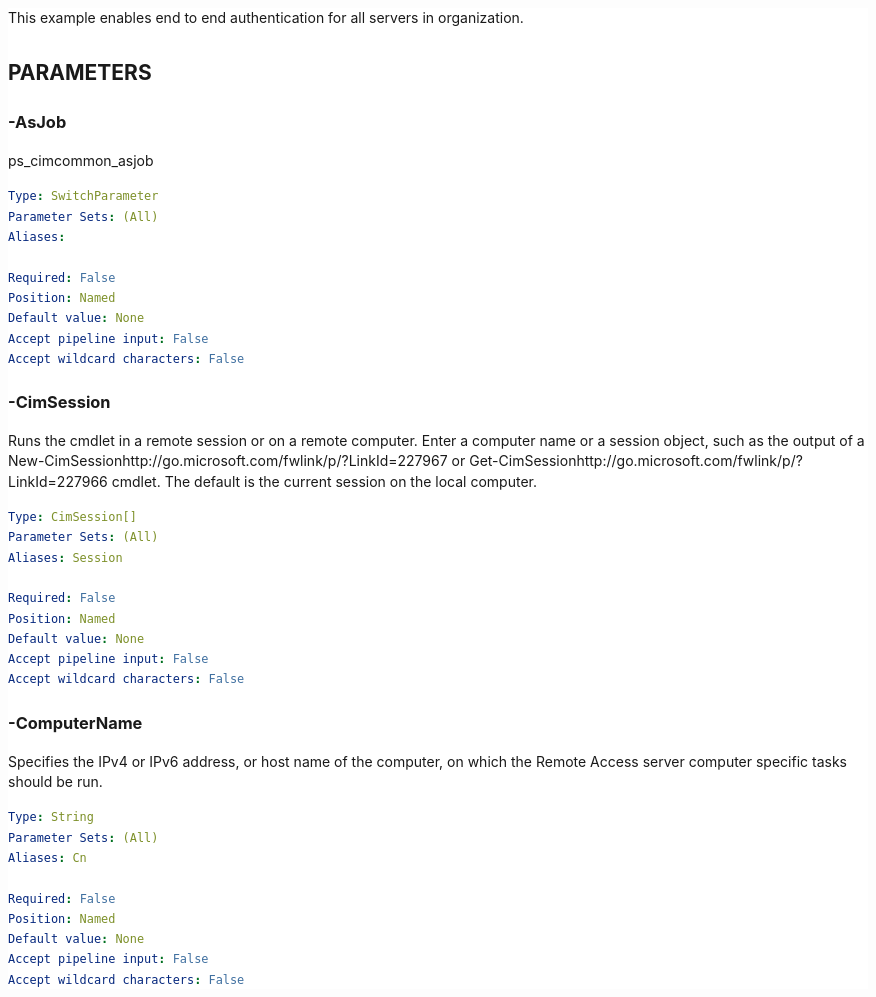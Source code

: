 This example enables end to end authentication for all servers in organization.

## PARAMETERS

### -AsJob
ps_cimcommon_asjob

```yaml
Type: SwitchParameter
Parameter Sets: (All)
Aliases: 

Required: False
Position: Named
Default value: None
Accept pipeline input: False
Accept wildcard characters: False
```

### -CimSession
Runs the cmdlet in a remote session or on a remote computer.
Enter a computer name or a session object, such as the output of a New-CimSessionhttp://go.microsoft.com/fwlink/p/?LinkId=227967 or Get-CimSessionhttp://go.microsoft.com/fwlink/p/?LinkId=227966 cmdlet.
The default is the current session on the local computer.

```yaml
Type: CimSession[]
Parameter Sets: (All)
Aliases: Session

Required: False
Position: Named
Default value: None
Accept pipeline input: False
Accept wildcard characters: False
```

### -ComputerName
Specifies the IPv4 or IPv6 address, or host name of the computer, on which the Remote Access server computer specific tasks should be run.

```yaml
Type: String
Parameter Sets: (All)
Aliases: Cn

Required: False
Position: Named
Default value: None
Accept pipeline input: False
Accept wildcard characters: False
```

